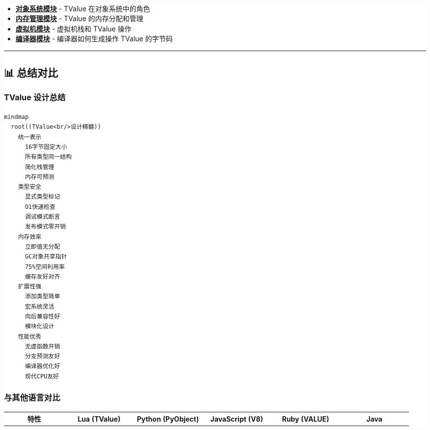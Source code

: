 - **[对象系统模块](wiki_object.md)** - TValue 在对象系统中的角色
- **[内存管理模块](../memory/wiki_memory.md)** - TValue 的内存分配和管理
- **[虚拟机模块](../vm/wiki_vm.md)** - 虚拟机栈和 TValue 操作
- **[编译器模块](../compiler/wiki_compiler.md)** - 编译器如何生成操作 TValue 的字节码

---

## 📊 总结对比

### TValue 设计总结

```mermaid
mindmap
  root((TValue<br/>设计精髓))
    统一表示
      16字节固定大小
      所有类型同一结构
      简化栈管理
      内存可预测
    类型安全
      显式类型标记
      O1快速检查
      调试模式断言
      发布模式零开销
    内存效率
      立即值无分配
      GC对象共享指针
      75%空间利用率
      缓存友好对齐
    扩展性强
      添加类型简单
      宏系统灵活
      向后兼容性好
      模块化设计
    性能优秀
      无虚函数开销
      分支预测友好
      编译器优化好
      现代CPU友好
```

### 与其他语言对比

<table>
<tr>
<th width="15%">特性</th>
<th width="17%">Lua (TValue)</th>
<th width="17%">Python (PyObject)</th>
<th width="17%">JavaScript (V8)</th>
<th width="17%">Ruby (VALUE)</th>
<th width="17%">Java</th>
</tr>
